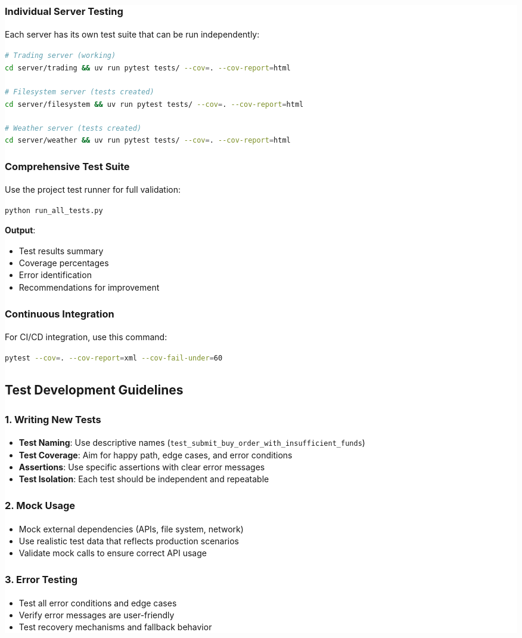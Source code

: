### Individual Server Testing
Each server has its own test suite that can be run independently:

```bash
# Trading server (working)
cd server/trading && uv run pytest tests/ --cov=. --cov-report=html

# Filesystem server (tests created)
cd server/filesystem && uv run pytest tests/ --cov=. --cov-report=html  

# Weather server (tests created)
cd server/weather && uv run pytest tests/ --cov=. --cov-report=html
```

### Comprehensive Test Suite
Use the project test runner for full validation:

```bash
python run_all_tests.py
```

**Output**: 
- Test results summary
- Coverage percentages
- Error identification
- Recommendations for improvement

### Continuous Integration
For CI/CD integration, use this command:
```bash
pytest --cov=. --cov-report=xml --cov-fail-under=60
```

## Test Development Guidelines

### 1. Writing New Tests
- **Test Naming**: Use descriptive names (`test_submit_buy_order_with_insufficient_funds`)
- **Test Coverage**: Aim for happy path, edge cases, and error conditions
- **Assertions**: Use specific assertions with clear error messages
- **Test Isolation**: Each test should be independent and repeatable

### 2. Mock Usage
- Mock external dependencies (APIs, file system, network)
- Use realistic test data that reflects production scenarios
- Validate mock calls to ensure correct API usage

### 3. Error Testing
- Test all error conditions and edge cases
- Verify error messages are user-friendly
- Test recovery mechanisms and fallback behavior
